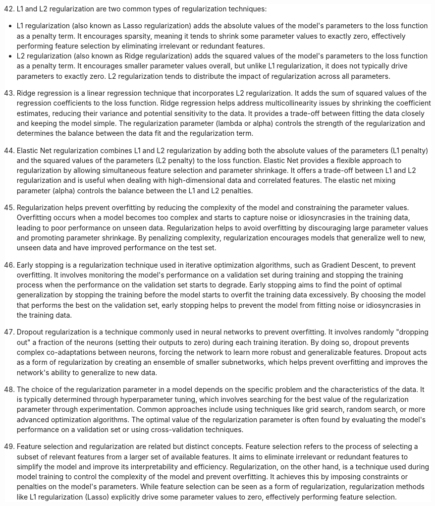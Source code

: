 42. L1 and L2 regularization are two common types of regularization techniques:
   - L1 regularization (also known as Lasso regularization) adds the absolute values of the model's parameters to the loss function as a penalty term. It encourages sparsity, meaning it tends to shrink some parameter values to exactly zero, effectively performing feature selection by eliminating irrelevant or redundant features.
   - L2 regularization (also known as Ridge regularization) adds the squared values of the model's parameters to the loss function as a penalty term. It encourages smaller parameter values overall, but unlike L1 regularization, it does not typically drive parameters to exactly zero. L2 regularization tends to distribute the impact of regularization across all parameters.

43. Ridge regression is a linear regression technique that incorporates L2 regularization. It adds the sum of squared values of the regression coefficients to the loss function. Ridge regression helps address multicollinearity issues by shrinking the coefficient estimates, reducing their variance and potential sensitivity to the data. It provides a trade-off between fitting the data closely and keeping the model simple. The regularization parameter (lambda or alpha) controls the strength of the regularization and determines the balance between the data fit and the regularization term.

44. Elastic Net regularization combines L1 and L2 regularization by adding both the absolute values of the parameters (L1 penalty) and the squared values of the parameters (L2 penalty) to the loss function. Elastic Net provides a flexible approach to regularization by allowing simultaneous feature selection and parameter shrinkage. It offers a trade-off between L1 and L2 regularization and is useful when dealing with high-dimensional data and correlated features. The elastic net mixing parameter (alpha) controls the balance between the L1 and L2 penalties.

45. Regularization helps prevent overfitting by reducing the complexity of the model and constraining the parameter values. Overfitting occurs when a model becomes too complex and starts to capture noise or idiosyncrasies in the training data, leading to poor performance on unseen data. Regularization helps to avoid overfitting by discouraging large parameter values and promoting parameter shrinkage. By penalizing complexity, regularization encourages models that generalize well to new, unseen data and have improved performance on the test set.

46. Early stopping is a regularization technique used in iterative optimization algorithms, such as Gradient Descent, to prevent overfitting. It involves monitoring the model's performance on a validation set during training and stopping the training process when the performance on the validation set starts to degrade. Early stopping aims to find the point of optimal generalization by stopping the training before the model starts to overfit the training data excessively. By choosing the model that performs the best on the validation set, early stopping helps to prevent the model from fitting noise or idiosyncrasies in the training data.

47. Dropout regularization is a technique commonly used in neural networks to prevent overfitting. It involves randomly "dropping out" a fraction of the neurons (setting their outputs to zero) during each training iteration. By doing so, dropout prevents complex co-adaptations between neurons, forcing the network to learn more robust and generalizable features. Dropout acts as a form of regularization by creating an ensemble of smaller subnetworks, which helps prevent overfitting and improves the network's ability to generalize to new data.

48. The choice of the regularization parameter in a model depends on the specific problem and the characteristics of the data. It is typically determined through hyperparameter tuning, which involves searching for the best value of the regularization parameter through experimentation. Common approaches include using techniques like grid search, random search, or more advanced optimization algorithms. The optimal value of the regularization parameter is often found by evaluating the model's performance on a validation set or using cross-validation techniques.

49. Feature selection and regularization are related but distinct concepts. Feature selection refers to the process of selecting a subset of relevant features from a larger set of available features. It aims to eliminate irrelevant or redundant features to simplify the model and improve its interpretability and efficiency. Regularization, on the other hand, is a technique used during model training to control the complexity of the model and prevent overfitting. It achieves this by imposing constraints or penalties on the model's parameters. While feature selection can be seen as a form of regularization, regularization methods like L1 regularization (Lasso) explicitly drive some parameter values to zero, effectively performing feature selection.

